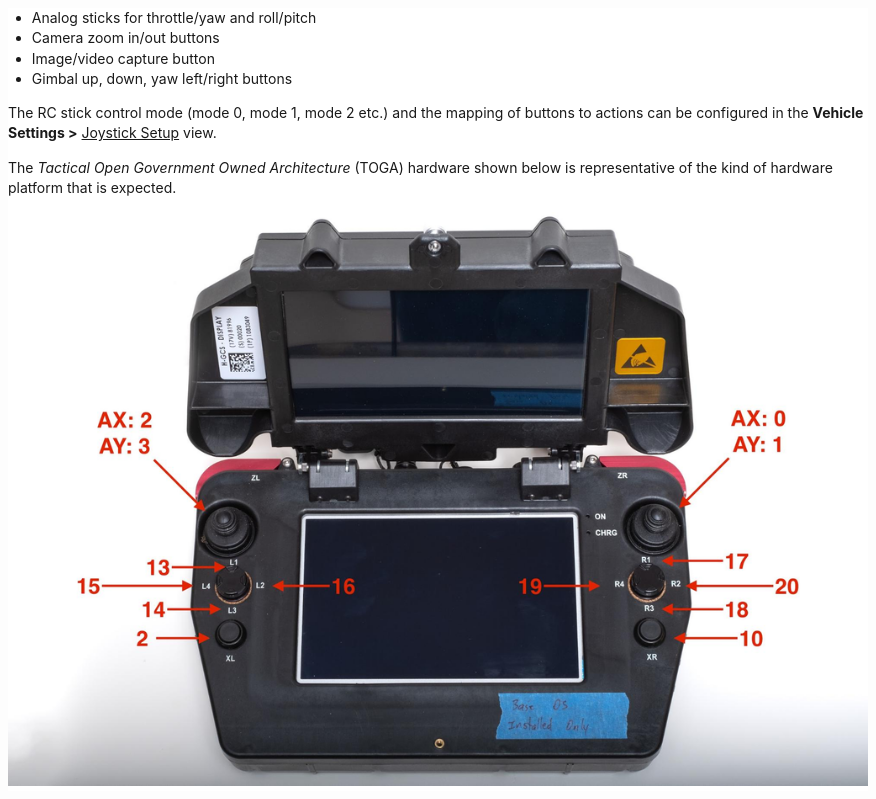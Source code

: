- Analog sticks for throttle/yaw and roll/pitch
- Camera zoom in/out buttons
- Image/video capture button
- Gimbal up, down, yaw left/right buttons

The RC stick control mode (mode 0, mode 1, mode 2 etc.) and the mapping of buttons to actions can be configured in the **Vehicle Settings \>** [Joystick Setup](#joystick-setup) view.

The *Tactical Open Government Owned Architecture* (TOGA) hardware shown below is representative of the kind of hardware platform that is expected.

![TOGA - Back](images/image9.jpg)
